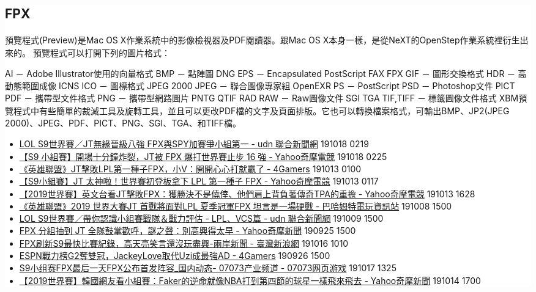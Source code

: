 ## FPX

預覽程式(Preview)是Mac OS X作業系統中的影像檢視器及PDF閱讀器。跟Mac OS X本身一樣，是從NeXT的OpenStep作業系統裡衍生出來的。
預覽程式可以打開下列的圖片格式：

AI － Adobe Illustrator使用的向量格式
BMP － 點陣圖
DNG
EPS － Encapsulated PostScript
FAX
FPX
GIF － 圖形交換格式
HDR － 高動態範圍成像
ICNS
ICO － 圖標格式
JPEG 2000
JPEG － 聯合圖像專家組
OpenEXR
PS － PostScript
PSD － Photoshop文件
PICT
PDF － 攜帶型文件格式
PNG － 攜帶型網路圖片
PNTG
QTIF
RAD
RAW － Raw圖像文件
SGI
TGA
TIF,TIFF － 標籤圖像文件格式
XBM預覽程式中有些簡單的裁減工具及旋轉工具，並且可以更改PDF檔的文字及頁面排版。它也可以轉換檔案格式，可輸出BMP、JP2(JPEG 2000)、JPEG、PDF、PICT、PNG、SGI、TGA、和TIFF檔。
- [LOL S9世界賽／JT無緣晉級八強 FPX與SPY加賽爭小組第一 - udn 聯合新聞網](https://game.udn.com/game/story/10445/4110982 "LOL S9世界賽／JT無緣晉級八強 FPX與SPY加賽爭小組第一 - udn 聯合新聞網") 191018 0219
- [【S9 小組賽】開場十分鐘炸裂，JT被 FPX 爆打世界賽止步 16 強 - Yahoo奇摩電競](https://tw.esports.yahoo.com/lmsbye-182553977.html "【S9 小組賽】開場十分鐘炸裂，JT被 FPX 爆打世界賽止步 16 強 - Yahoo奇摩電競") 191018 0225
- [《英雄聯盟》JT擊敗LPL第一種子FPX，小V：開開心心打就贏了 - 4Gamers](https://www.4gamers.com.tw/news/detail/40709/lol-2019-worlds-group-day1 "《英雄聯盟》JT擊敗LPL第一種子FPX，小V：開開心心打就贏了 - 4Gamers") 191013 0100
- [【S9小組賽】JT 太神啦！世界賽初登板拿下 LPL 第一種子 FPX - Yahoo奇摩電競](https://tw.esports.yahoo.com/201910126-171707481.html "【S9小組賽】JT 太神啦！世界賽初登板拿下 LPL 第一種子 FPX - Yahoo奇摩電競") 191013 0117
- [【2019世界賽】英文台看JT擊敗FPX：獲勝決不是僥倖、他們肩上背負著傳奇TPA的重擔 - Yahoo奇摩電競](https://tw.esports.yahoo.com/2019%E4%B8%96%E7%95%8C%E8%B3%BD-%E8%8B%B1%E6%96%87%E5%8F%B0%E7%9C%8Bjt%E6%93%8A%E6%95%97fpx-%E7%8D%B2%E5%8B%9D%E6%B1%BA%E4%B8%8D%E6%98%AF%E5%83%A5%E5%80%96-%E4%BB%96%E5%80%91%E8%82%A9%E4%B8%8A%E8%83%8C%E8%B2%A0%E8%91%97%E5%82%B3%E5%A5%87tpa%E7%9A%84%E9%87%8D%E6%93%94-082800435.html "【2019世界賽】英文台看JT擊敗FPX：獲勝決不是僥倖、他們肩上背負著傳奇TPA的重擔 - Yahoo奇摩電競") 191013 1628
- [《英雄聯盟》2019 世界大賽JT 首戰將面對LPL 夏季冠軍FPX 坦言是一場硬戰 - 巴哈姆特電玩資訊站](https://gnn.gamer.com.tw/detail.php?sn=186855 "《英雄聯盟》2019 世界大賽JT 首戰將面對LPL 夏季冠軍FPX 坦言是一場硬戰 - 巴哈姆特電玩資訊站") 191008 1500
- [LOL S9世界賽／帶你認識小組賽戰隊＆戰力評估 - LPL、VCS篇 - udn 聯合新聞網](https://game.udn.com/game/story/10446/4095550 "LOL S9世界賽／帶你認識小組賽戰隊＆戰力評估 - LPL、VCS篇 - udn 聯合新聞網") 191009 1500
- [FPX 分組抽到 JT 全隊鼓掌歡呼，謎之聲：別高興得太早 - Yahoo奇摩新聞](https://tw.news.yahoo.com/201909252-085622800.html "FPX 分組抽到 JT 全隊鼓掌歡呼，謎之聲：別高興得太早 - Yahoo奇摩新聞") 190925 1500
- [FPX刷新S9最快比賽紀錄，高天亮笑言還沒玩盡興-兩岸新聞 - 臺灣新浪網](https://news.sina.com.tw/article/20191016/32964448.html "FPX刷新S9最快比賽紀錄，高天亮笑言還沒玩盡興-兩岸新聞 - 臺灣新浪網") 191016 1010
- [ESPN戰力榜G2奪雙冠，JackeyLove取代Uzi成最強AD - 4Gamers](https://www.4gamers.com.tw/news/detail/40518/espn-rank-top-20-players-at-lol-worlds-2019 "ESPN戰力榜G2奪雙冠，JackeyLove取代Uzi成最強AD - 4Gamers") 190926 1500
- [S9小组赛FPX最后一天FPX公布首发阵容_国内动态- 07073产业频道 - 07073网页游戏](http://chanye.07073.com/guonei/1832561.html "S9小组赛FPX最后一天FPX公布首发阵容_国内动态- 07073产业频道 - 07073网页游戏") 191017 1325
- [【2019世界賽】韓國網友看小組賽：Faker的逆命就像NBA打到第四節的球星一樣飛來飛去 - Yahoo奇摩新聞](https://tw.news.yahoo.com/2019%E4%B8%96%E7%95%8C%E8%B3%BD-%E9%9F%93%E5%9C%8B%E7%B6%B2%E5%8F%8B%E7%9C%8B%E5%B0%8F%E7%B5%84%E8%B3%BD-faker%E7%9A%84%E9%80%86%E5%91%BD%E5%B0%B1%E5%83%8Fnba%E6%89%93%E5%88%B0%E7%AC%AC%E5%9B%9B%E7%AF%80%E7%9A%84%E7%90%83%E6%98%9F-%E6%A8%A3%E9%A3%9B%E4%BE%86%E9%A3%9B%E5%8E%BB-090000054.html "【2019世界賽】韓國網友看小組賽：Faker的逆命就像NBA打到第四節的球星一樣飛來飛去 - Yahoo奇摩新聞") 191014 1700